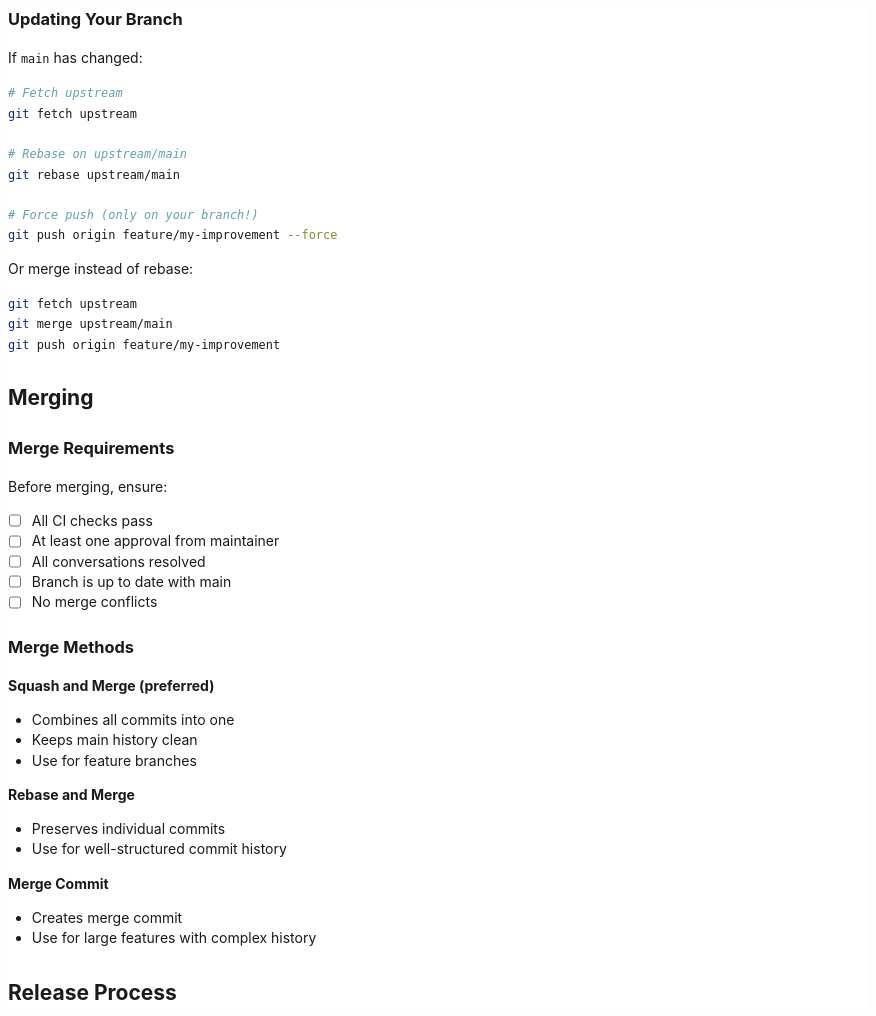 ### Updating Your Branch

If `main` has changed:

```bash
# Fetch upstream
git fetch upstream

# Rebase on upstream/main
git rebase upstream/main

# Force push (only on your branch!)
git push origin feature/my-improvement --force
```

Or merge instead of rebase:

```bash
git fetch upstream
git merge upstream/main
git push origin feature/my-improvement
```

## Merging

### Merge Requirements

Before merging, ensure:

- [ ] All CI checks pass
- [ ] At least one approval from maintainer
- [ ] All conversations resolved
- [ ] Branch is up to date with main
- [ ] No merge conflicts

### Merge Methods

**Squash and Merge (preferred)**

- Combines all commits into one
- Keeps main history clean
- Use for feature branches

**Rebase and Merge**

- Preserves individual commits
- Use for well-structured commit history

**Merge Commit**

- Creates merge commit
- Use for large features with complex history

## Release Process
